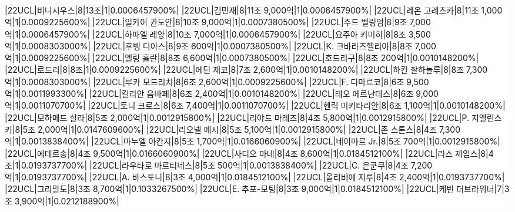|22UCL|비니시우스|8|13조|1|0.0006457900%|
|22UCL|김민재|8|11조 9,000억|1|0.0006457900%|
|22UCL|레온 고레츠카|8|11조 1,000억|1|0.0009225600%|
|22UCL|일카이 귄도안|8|10조 9,000억|1|0.0007380500%|
|22UCL|주드 벨링엄|8|9조 7,000억|1|0.0006457900%|
|22UCL|하파엘 레앙|8|10조 7,000억|1|0.0006457900%|
|22UCL|요주아 키미히|8|8조 3,500억|1|0.0008303000%|
|22UCL|후벵 디아스|8|9조 600억|1|0.0007380500%|
|22UCL|K. 크바라츠헬리아|8|8조 7,000억|1|0.0009225600%|
|22UCL|엘링 홀란|8|8조 6,600억|1|0.0007380500%|
|22UCL|호드리구|8|8조 200억|1|0.0010148200%|
|22UCL|로드리|8|8조|1|0.0009225600%|
|22UCL|에딘 제코|8|7조 2,600억|1|0.0010148200%|
|22UCL|하칸 찰하놀루|8|8조 7,300억|1|0.0008303000%|
|22UCL|루카 모드리치|8|6조 2,600억|1|0.0009225600%|
|22UCL|F. 디마르코|8|6조 9,500억|1|0.0011993300%|
|22UCL|킬리안 음바페|8|6조 2,400억|1|0.0010148200%|
|22UCL|테오 에르난데스|8|6조 9,000억|1|0.0011070700%|
|22UCL|토니 크로스|8|6조 7,400억|1|0.0011070700%|
|22UCL|헨릭 미키타리안|8|6조 1,100억|1|0.0010148200%|
|22UCL|모하메드 살라|8|5조 2,000억|1|0.0012915800%|
|22UCL|리야드 마레즈|8|4조 5,800억|1|0.0012915800%|
|22UCL|P. 지엘린스키|8|5조 2,000억|1|0.0147609600%|
|22UCL|리오넬 메시|8|5조 5,100억|1|0.0012915800%|
|22UCL|존 스톤스|8|4조 7,300억|1|0.0013838400%|
|22UCL|마누엘 아칸지|8|5조 1,700억|1|0.0166060900%|
|22UCL|네이마르 Jr.|8|5조 700억|1|0.0012915800%|
|22UCL|에데르송|8|4조 9,500억|1|0.0166060900%|
|22UCL|사디오 마네|8|4조 8,600억|1|0.0184512100%|
|22UCL|리스 제임스|8|4조|1|0.0193737700%|
|22UCL|라우타로 마르티네스|8|5조 500억|1|0.0013838400%|
|22UCL|C. 은쿤쿠|8|4조 7,200억|1|0.0193737700%|
|22UCL|A. 바스토니|8|3조 4,000억|1|0.0184512100%|
|22UCL|올리비에 지루|8|4조 2,400억|1|0.0193737700%|
|22UCL|그리말도|8|3조 8,700억|1|0.1033267500%|
|22UCL|E. 추포-모팅|8|3조 9,000억|1|0.0184512100%|
|22UCL|케빈 더브라위너|7|3조 3,900억|1|0.0212188900%|